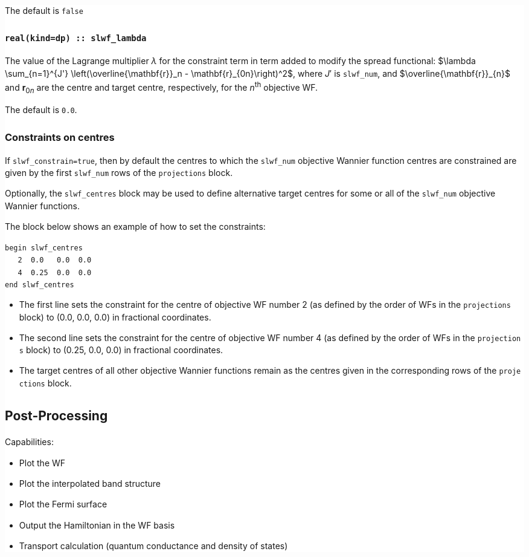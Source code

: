 The default is `false`

### `real(kind=dp) :: slwf_lambda`

The value of the Lagrange multiplier $\lambda$ for the constraint term
in term added to modify the spread functional:
$\lambda \sum_{n=1}^{J'} \left(\overline{\mathbf{r}}_n - \mathbf{r}_{0n}\right)^2$,
where $J'$ is `slwf_num`, and $\overline{\mathbf{r}}_{n}$ and
$\mathbf{r}_{0n}$ are the centre and target centre, respectively, for
the $n^{\text{th}}$ objective WF.

The default is `0.0`.

### Constraints on centres

If `slwf_constrain=true`, then by default the centres to which the
`slwf_num` objective Wannier function centres are constrained are given
by the first `slwf_num` rows of the `projections` block.

Optionally, the `slwf_centres` block may be used to define alternative
target centres for some or all of the `slwf_num` objective Wannier
functions.

The block below shows an example of how to set the constraints:

```
begin slwf_centres
   2  0.0   0.0  0.0
   4  0.25  0.0  0.0
end slwf_centres
```

- The first line sets the constraint for the centre of objective WF
    number 2 (as defined by the order of WFs in the `projections` block)
    to (0.0, 0.0, 0.0) in fractional coordinates.

- The second line sets the constraint for the centre of objective WF
    number 4 (as defined by the order of WFs in the `projections` block)
    to (0.25, 0.0, 0.0) in fractional coordinates.

- The target centres of all other objective Wannier functions remain
    as the centres given in the corresponding rows of the `projections`
    block.

## Post-Processing

Capabilities:

- Plot the WF

- Plot the interpolated band structure

- Plot the Fermi surface

- Output the Hamiltonian in the WF basis

- Transport calculation (quantum conductance and density of states)
